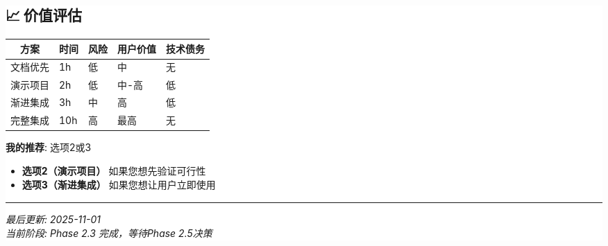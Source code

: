 
## 📈 价值评估

| 方案 | 时间 | 风险 | 用户价值 | 技术债务 |
|------|------|------|----------|----------|
| 文档优先 | 1h | 低 | 中 | 无 |
| 演示项目 | 2h | 低 | 中-高 | 低 |
| 渐进集成 | 3h | 中 | 高 | 低 |
| 完整集成 | 10h | 高 | 最高 | 无 |

**我的推荐**: 选项2或3

- **选项2（演示项目）** 如果您想先验证可行性
- **选项3（渐进集成）** 如果您想让用户立即使用

---

*最后更新: 2025-11-01*  
*当前阶段: Phase 2.3 完成，等待Phase 2.5决策*

